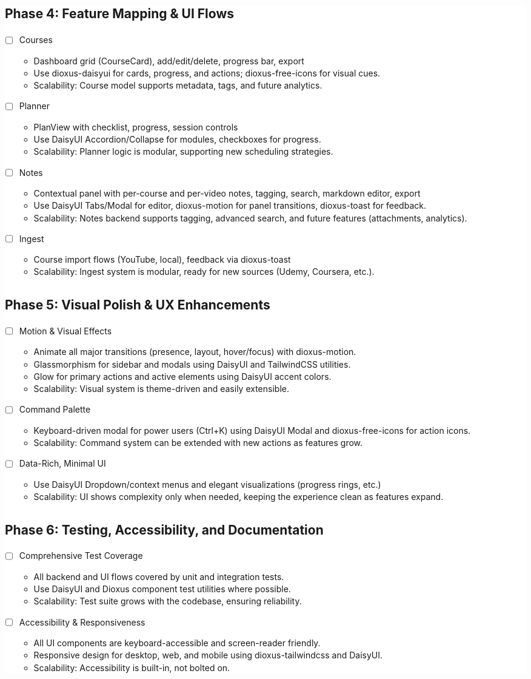 
## Phase 4: Feature Mapping & UI Flows

- [ ] Courses
  - Dashboard grid (CourseCard), add/edit/delete, progress bar, export
  - Use dioxus-daisyui for cards, progress, and actions; dioxus-free-icons for visual cues.
  - Scalability: Course model supports metadata, tags, and future analytics.

- [ ] Planner
  - PlanView with checklist, progress, session controls
  - Use DaisyUI Accordion/Collapse for modules, checkboxes for progress.
  - Scalability: Planner logic is modular, supporting new scheduling strategies.

- [ ] Notes
  - Contextual panel with per-course and per-video notes, tagging, search, markdown editor, export
  - Use DaisyUI Tabs/Modal for editor, dioxus-motion for panel transitions, dioxus-toast for feedback.
  - Scalability: Notes backend supports tagging, advanced search, and future features (attachments, analytics).

- [ ] Ingest
  - Course import flows (YouTube, local), feedback via dioxus-toast
  - Scalability: Ingest system is modular, ready for new sources (Udemy, Coursera, etc.).


## Phase 5: Visual Polish & UX Enhancements

- [ ] Motion & Visual Effects
  - Animate all major transitions (presence, layout, hover/focus) with dioxus-motion.
  - Glassmorphism for sidebar and modals using DaisyUI and TailwindCSS utilities.
  - Glow for primary actions and active elements using DaisyUI accent colors.
  - Scalability: Visual system is theme-driven and easily extensible.

- [ ] Command Palette
  - Keyboard-driven modal for power users (Ctrl+K) using DaisyUI Modal and dioxus-free-icons for action icons.
  - Scalability: Command system can be extended with new actions as features grow.

- [ ] Data-Rich, Minimal UI
  - Use DaisyUI Dropdown/context menus and elegant visualizations (progress rings, etc.)
  - Scalability: UI shows complexity only when needed, keeping the experience clean as features expand.


## Phase 6: Testing, Accessibility, and Documentation

- [ ] Comprehensive Test Coverage
  - All backend and UI flows covered by unit and integration tests.
  - Use DaisyUI and Dioxus component test utilities where possible.
  - Scalability: Test suite grows with the codebase, ensuring reliability.

- [ ] Accessibility & Responsiveness
  - All UI components are keyboard-accessible and screen-reader friendly.
  - Responsive design for desktop, web, and mobile using dioxus-tailwindcss and DaisyUI.
  - Scalability: Accessibility is built-in, not bolted on.
